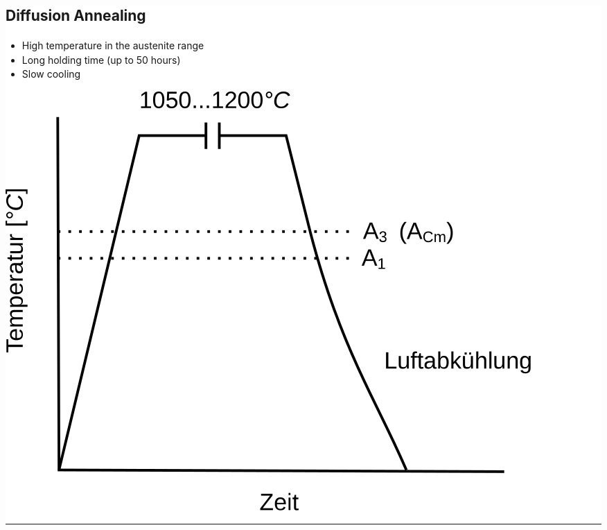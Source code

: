
## Diffusion Annealing

- High temperature in the austenite range
- Long holding time (up to 50 hours)
- Slow cooling

![bg fit right 90%](../assets/Figures/diffussionsgluehen.svg)

---

